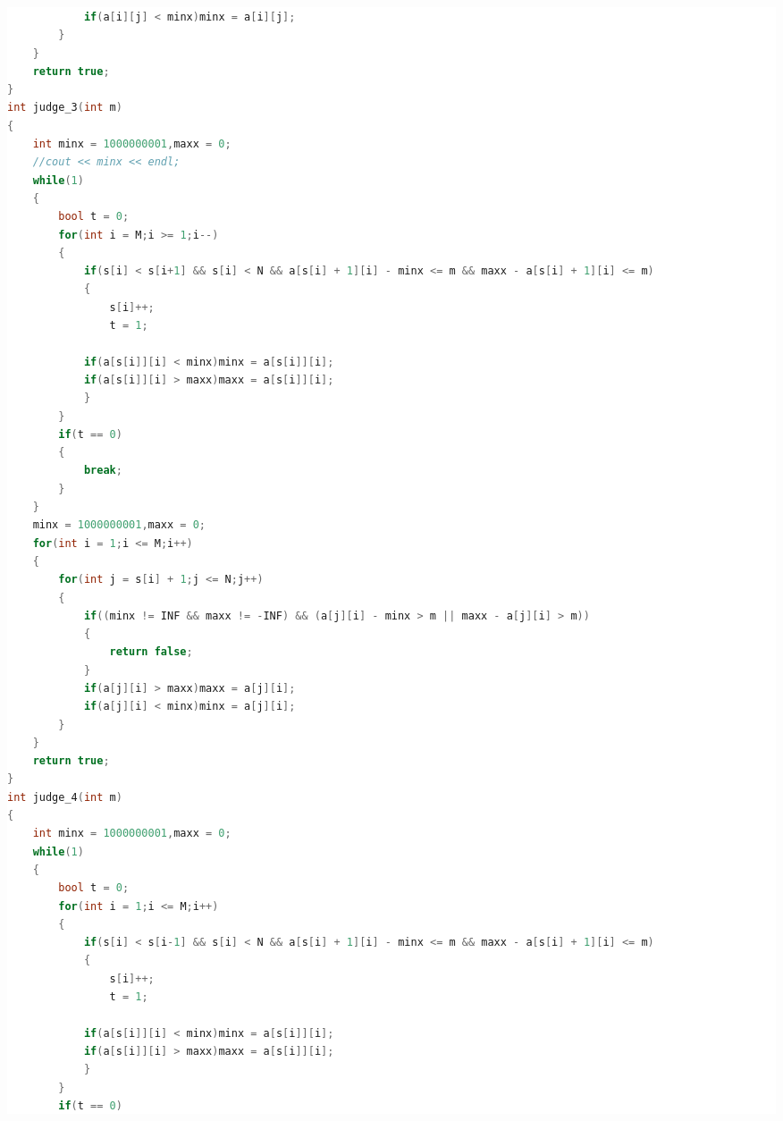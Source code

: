 ```cpp
			if(a[i][j] < minx)minx = a[i][j];
		}
	}
	return true;
}
int judge_3(int m)
{
	int minx = 1000000001,maxx = 0;
	//cout << minx << endl;
	while(1)
	{
		bool t = 0;
		for(int i = M;i >= 1;i--)
		{
			if(s[i] < s[i+1] && s[i] < N && a[s[i] + 1][i] - minx <= m && maxx - a[s[i] + 1][i] <= m)
			{
				s[i]++;
				t = 1;
				
			if(a[s[i]][i] < minx)minx = a[s[i]][i];
			if(a[s[i]][i] > maxx)maxx = a[s[i]][i];
			}
		}
		if(t == 0)
		{
			break;
		}
	}
	minx = 1000000001,maxx = 0;
	for(int i = 1;i <= M;i++)
	{
		for(int j = s[i] + 1;j <= N;j++)
		{
			if((minx != INF && maxx != -INF) && (a[j][i] - minx > m || maxx - a[j][i] > m))
			{
				return false;
			}
			if(a[j][i] > maxx)maxx = a[j][i];
			if(a[j][i] < minx)minx = a[j][i];
		}
	}
	return true;
}
int judge_4(int m)
{
	int minx = 1000000001,maxx = 0;
	while(1)
	{
		bool t = 0;
		for(int i = 1;i <= M;i++)
		{
			if(s[i] < s[i-1] && s[i] < N && a[s[i] + 1][i] - minx <= m && maxx - a[s[i] + 1][i] <= m)
			{
				s[i]++;
				t = 1;
				
			if(a[s[i]][i] < minx)minx = a[s[i]][i];
			if(a[s[i]][i] > maxx)maxx = a[s[i]][i];
			}
		}
		if(t == 0)
```